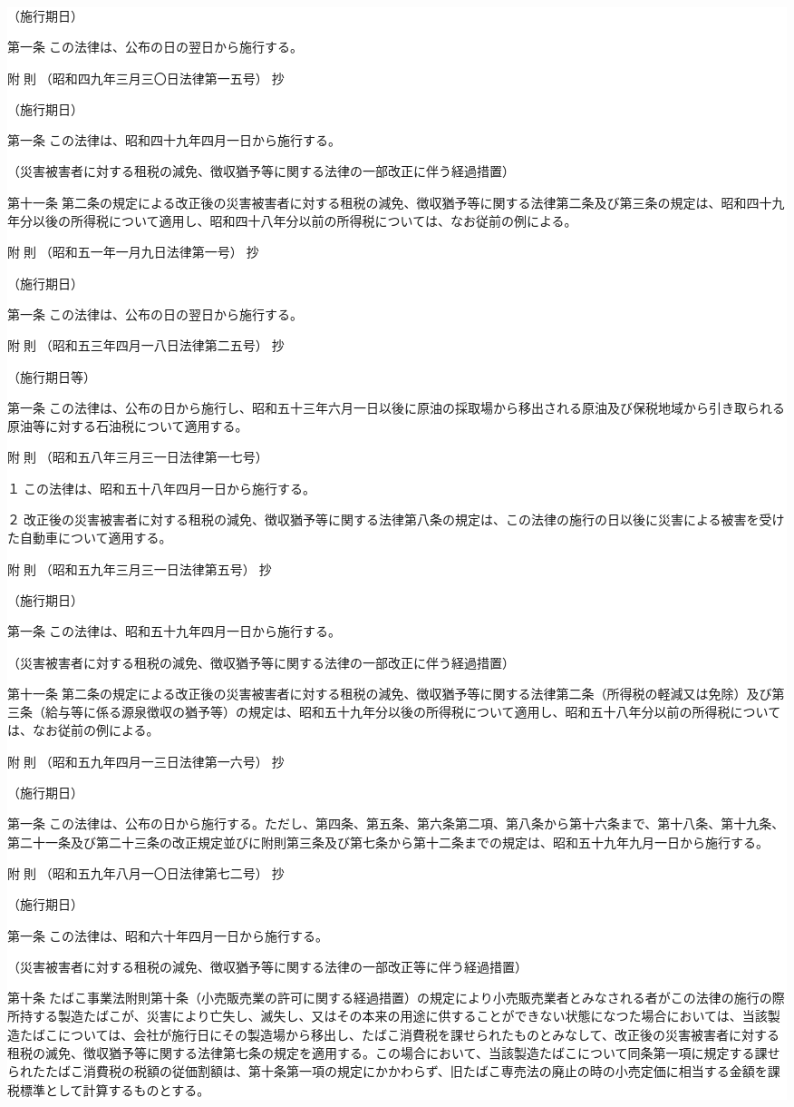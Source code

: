 （施行期日）

第一条 この法律は、公布の日の翌日から施行する。

附 則 （昭和四九年三月三〇日法律第一五号） 抄

（施行期日）

第一条 この法律は、昭和四十九年四月一日から施行する。

（災害被害者に対する租税の減免、徴収猶予等に関する法律の一部改正に伴う経過措置）

第十一条 第二条の規定による改正後の災害被害者に対する租税の減免、徴収猶予等に関する法律第二条及び第三条の規定は、昭和四十九年分以後の所得税について適用し、昭和四十八年分以前の所得税については、なお従前の例による。

附 則 （昭和五一年一月九日法律第一号） 抄

（施行期日）

第一条 この法律は、公布の日の翌日から施行する。

附 則 （昭和五三年四月一八日法律第二五号） 抄

（施行期日等）

第一条 この法律は、公布の日から施行し、昭和五十三年六月一日以後に原油の採取場から移出される原油及び保税地域から引き取られる原油等に対する石油税について適用する。

附 則 （昭和五八年三月三一日法律第一七号）

１ この法律は、昭和五十八年四月一日から施行する。

２ 改正後の災害被害者に対する租税の減免、徴収猶予等に関する法律第八条の規定は、この法律の施行の日以後に災害による被害を受けた自動車について適用する。

附 則 （昭和五九年三月三一日法律第五号） 抄

（施行期日）

第一条 この法律は、昭和五十九年四月一日から施行する。

（災害被害者に対する租税の減免、徴収猶予等に関する法律の一部改正に伴う経過措置）

第十一条 第二条の規定による改正後の災害被害者に対する租税の減免、徴収猶予等に関する法律第二条（所得税の軽減又は免除）及び第三条（給与等に係る源泉徴収の猶予等）の規定は、昭和五十九年分以後の所得税について適用し、昭和五十八年分以前の所得税については、なお従前の例による。

附 則 （昭和五九年四月一三日法律第一六号） 抄

（施行期日）

第一条 この法律は、公布の日から施行する。ただし、第四条、第五条、第六条第二項、第八条から第十六条まで、第十八条、第十九条、第二十一条及び第二十三条の改正規定並びに附則第三条及び第七条から第十二条までの規定は、昭和五十九年九月一日から施行する。

附 則 （昭和五九年八月一〇日法律第七二号） 抄

（施行期日）

第一条 この法律は、昭和六十年四月一日から施行する。

（災害被害者に対する租税の減免、徴収猶予等に関する法律の一部改正等に伴う経過措置）

第十条 たばこ事業法附則第十条（小売販売業の許可に関する経過措置）の規定により小売販売業者とみなされる者がこの法律の施行の際所持する製造たばこが、災害により亡失し、滅失し、又はその本来の用途に供することができない状態になつた場合においては、当該製造たばこについては、会社が施行日にその製造場から移出し、たばこ消費税を課せられたものとみなして、改正後の災害被害者に対する租税の滅免、徴収猶予等に関する法律第七条の規定を適用する。この場合において、当該製造たばこについて同条第一項に規定する課せられたたばこ消費税の税額の従価割額は、第十条第一項の規定にかかわらず、旧たばこ専売法の廃止の時の小売定価に相当する金額を課税標準として計算するものとする。
